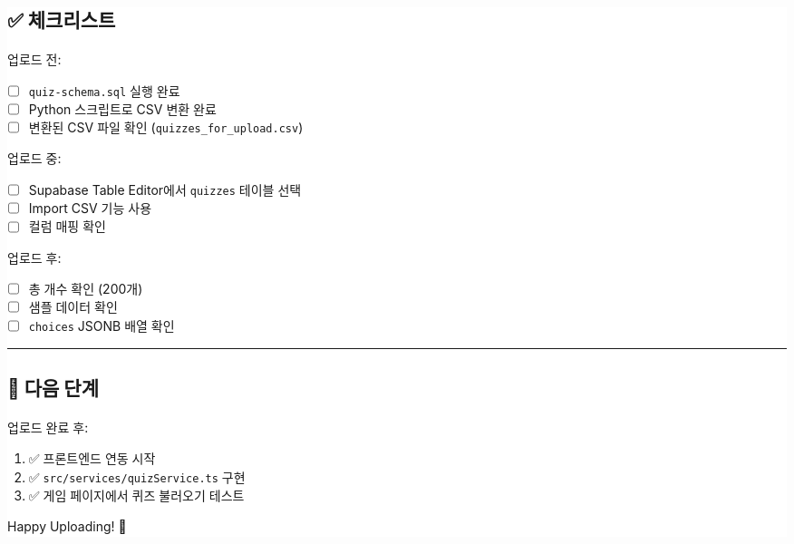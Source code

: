 
## ✅ 체크리스트

업로드 전:

- [ ] `quiz-schema.sql` 실행 완료
- [ ] Python 스크립트로 CSV 변환 완료
- [ ] 변환된 CSV 파일 확인 (`quizzes_for_upload.csv`)

업로드 중:

- [ ] Supabase Table Editor에서 `quizzes` 테이블 선택
- [ ] Import CSV 기능 사용
- [ ] 컬럼 매핑 확인

업로드 후:

- [ ] 총 개수 확인 (200개)
- [ ] 샘플 데이터 확인
- [ ] `choices` JSONB 배열 확인

---

## 🎯 다음 단계

업로드 완료 후:

1. ✅ 프론트엔드 연동 시작
2. ✅ `src/services/quizService.ts` 구현
3. ✅ 게임 페이지에서 퀴즈 불러오기 테스트

Happy Uploading! 🚀
